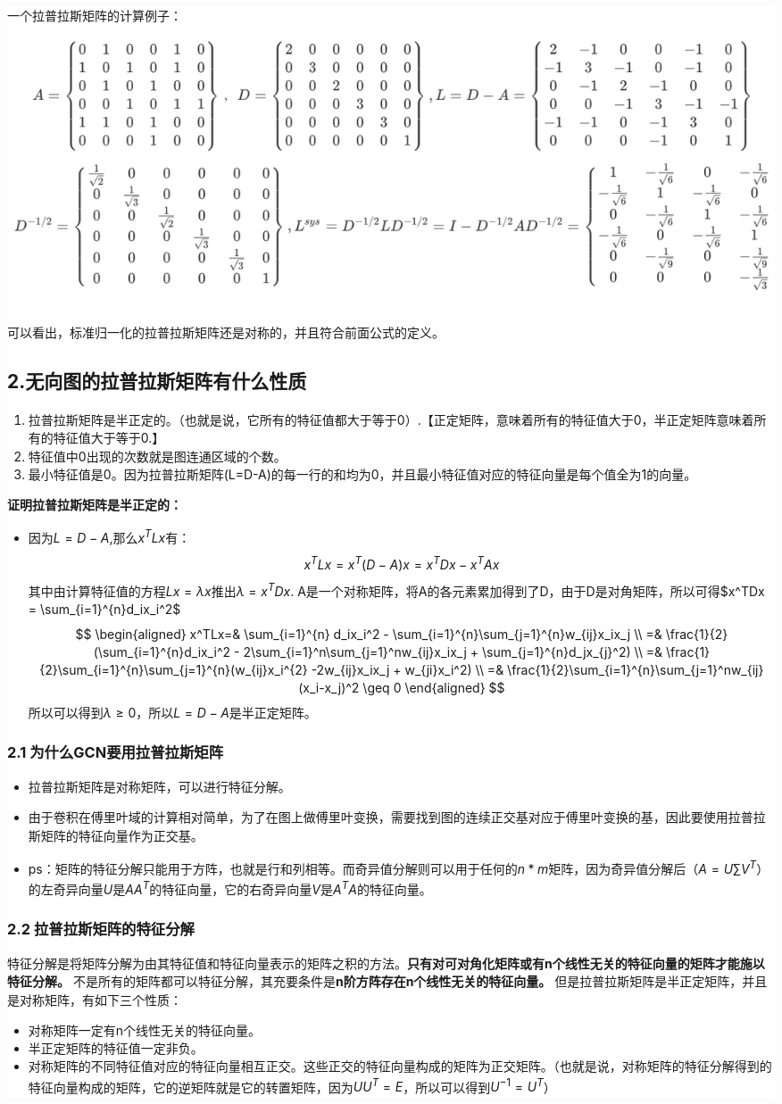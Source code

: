 一个拉普拉斯矩阵的计算例子：
![](../../figure/37.png)

可以看出，标准归一化的拉普拉斯矩阵还是对称的，并且符合前面公式的定义。

## 2.无向图的拉普拉斯矩阵有什么性质
1. 拉普拉斯矩阵是半正定的。（也就是说，它所有的特征值都大于等于0）.【正定矩阵，意味着所有的特征值大于0，半正定矩阵意味着所有的特征值大于等于0.】
2. 特征值中0出现的次数就是图连通区域的个数。
3. 最小特征值是0。因为拉普拉斯矩阵(L=D-A)的每一行的和均为0，并且最小特征值对应的特征向量是每个值全为1的向量。


**证明拉普拉斯矩阵是半正定的：**
 - 因为$L=D-A$,那么$x^{T}Lx$有：
  $$x^TLx = x^T(D-A)x = x^TDx - x^TAx $$
  其中由计算特征值的方程$Lx=\lambda x$推出$\lambda = x^TDx$.
  A是一个对称矩阵，将A的各元素累加得到了D，由于D是对角矩阵，所以可得$x^TDx = \sum_{i=1}^{n}d_ix_i^2$
  $$
  \begin{aligned}
    x^TLx=& \sum_{i=1}^{n} d_ix_i^2 - \sum_{i=1}^{n}\sum_{j=1}^{n}w_{ij}x_ix_j \\
         =& \frac{1}{2}(\sum_{i=1}^{n}d_ix_i^2 - 2\sum_{i=1}^n\sum_{j=1}^nw_{ij}x_ix_j + \sum_{j=1}^{n}d_jx_{j}^2) \\
         =& \frac{1}{2}\sum_{i=1}^{n}\sum_{j=1}^{n}(w_{ij}x_i^{2} -2w_{ij}x_ix_j + w_{ji}x_i^2) \\
         =& \frac{1}{2}\sum_{i=1}^{n}\sum_{j=1}^nw_{ij}(x_i-x_j)^2 \geq 0 
  \end{aligned}
  $$
所以可以得到$\lambda \geq 0$，所以$L=D-A$是半正定矩阵。

### 2.1 为什么GCN要用拉普拉斯矩阵
- 拉普拉斯矩阵是对称矩阵，可以进行特征分解。
- 由于卷积在傅里叶域的计算相对简单，为了在图上做傅里叶变换，需要找到图的连续正交基对应于傅里叶变换的基，因此要使用拉普拉斯矩阵的特征向量作为正交基。

- ps：矩阵的特征分解只能用于方阵，也就是行和列相等。而奇异值分解则可以用于任何的$n*m$矩阵，因为奇异值分解后（$A=U\sum V^T$）的左奇异向量$U$是$AA^T$的特征向量，它的右奇异向量$V$是$A^TA$的特征向量。

### 2.2 拉普拉斯矩阵的特征分解
特征分解是将矩阵分解为由其特征值和特征向量表示的矩阵之积的方法。**只有对可对角化矩阵或有n个线性无关的特征向量的矩阵才能施以特征分解。**
不是所有的矩阵都可以特征分解，其充要条件是**n阶方阵存在n个线性无关的特征向量。**
但是拉普拉斯矩阵是半正定矩阵，并且是对称矩阵，有如下三个性质：
- 对称矩阵一定有n个线性无关的特征向量。
- 半正定矩阵的特征值一定非负。
- 对称矩阵的不同特征值对应的特征向量相互正交。这些正交的特征向量构成的矩阵为正交矩阵。（也就是说，对称矩阵的特征分解得到的特征向量构成的矩阵，它的逆矩阵就是它的转置矩阵，因为$UU^T=E$，所以可以得到$U^{-1} = U^T$）
